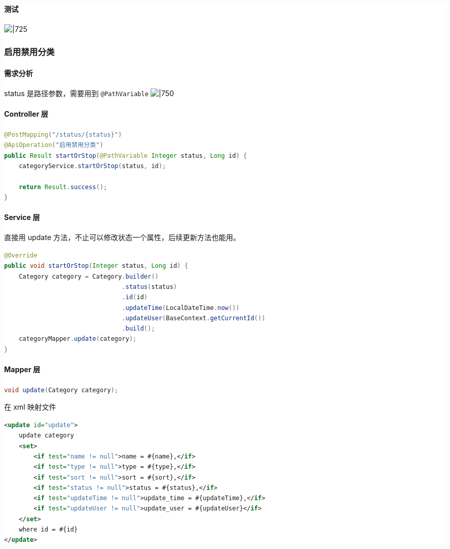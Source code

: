 ```xml
```

#### 测试
![|725](https://typora-birdy.oss-cn-guangzhou.aliyuncs.com/20250219143911545.png)

### 启用禁用分类
#### 需求分析
status 是路径参数，需要用到 `@PathVariable`
![|750](https://typora-birdy.oss-cn-guangzhou.aliyuncs.com/20250219144509802.png)

#### Controller 层
```java
@PostMapping("/status/{status}")  
@ApiOperation("启用禁用分类")  
public Result startOrStop(@PathVariable Integer status, Long id) {  
    categoryService.startOrStop(status, id);  
  
    return Result.success();  
}
```

#### Service 层
直接用 update 方法，不止可以修改状态一个属性，后续更新方法也能用。
```java
@Override  
public void startOrStop(Integer status, Long id) {  
    Category category = Category.builder()  
                                .status(status)  
                                .id(id)  
                                .updateTime(LocalDateTime.now())  
                                .updateUser(BaseContext.getCurrentId())  
                                .build();  
    categoryMapper.update(category);  
}
```

#### Mapper 层
```java
void update(Category category);
```

在 xml 映射文件
```xml
<update id="update">  
    update category  
    <set>  
        <if test="name != null">name = #{name},</if>  
        <if test="type != null">type = #{type},</if>  
        <if test="sort != null">sort = #{sort},</if>  
        <if test="status != null">status = #{status},</if>  
        <if test="updateTime != null">update_time = #{updateTime},</if>  
        <if test="updateUser != null">update_user = #{updateUser}</if>  
    </set>  
    where id = #{id}  
</update>
```
